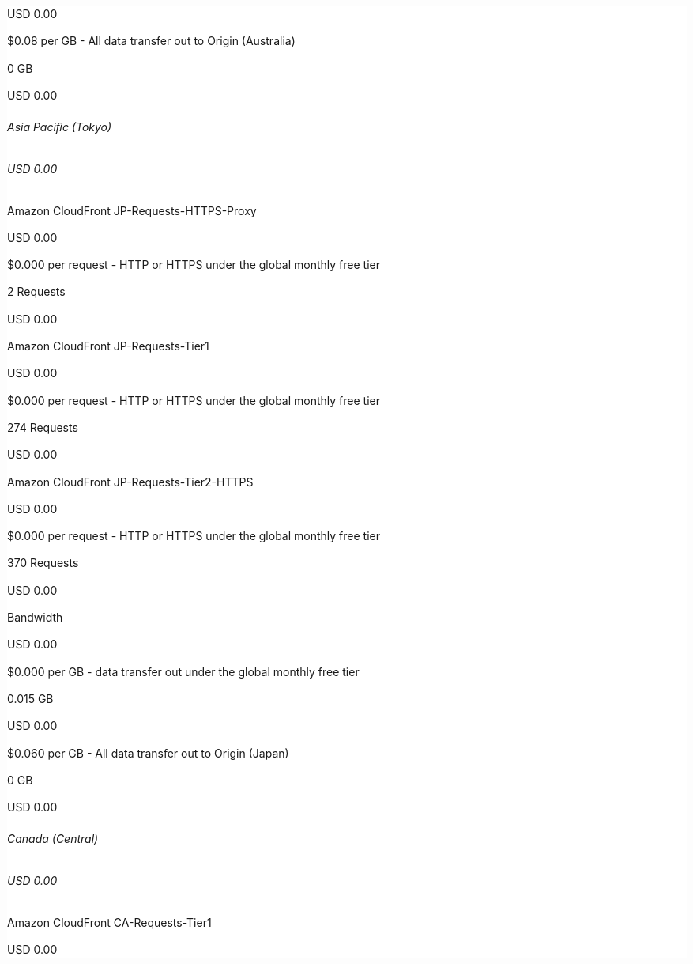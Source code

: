 USD 0.00

$0.08 per GB - All data transfer out to Origin (Australia)

0 GB

USD 0.00

###### Asia Paciﬁc (Tokyo)

###### USD 0.00

Amazon CloudFront JP-Requests-HTTPS-Proxy

USD 0.00

$0.000 per request - HTTP or HTTPS under the global monthly free tier

2 Requests

USD 0.00

Amazon CloudFront JP-Requests-Tier1

USD 0.00

$0.000 per request - HTTP or HTTPS under the global monthly free tier

274 Requests

USD 0.00

Amazon CloudFront JP-Requests-Tier2-HTTPS

USD 0.00

$0.000 per request - HTTP or HTTPS under the global monthly free tier

370 Requests

USD 0.00

Bandwidth

USD 0.00

$0.000 per GB - data transfer out under the global monthly free tier

0.015 GB

USD 0.00

$0.060 per GB - All data transfer out to Origin (Japan)

0 GB

USD 0.00

###### Canada (Central)

###### USD 0.00

Amazon CloudFront CA-Requests-Tier1

USD 0.00

